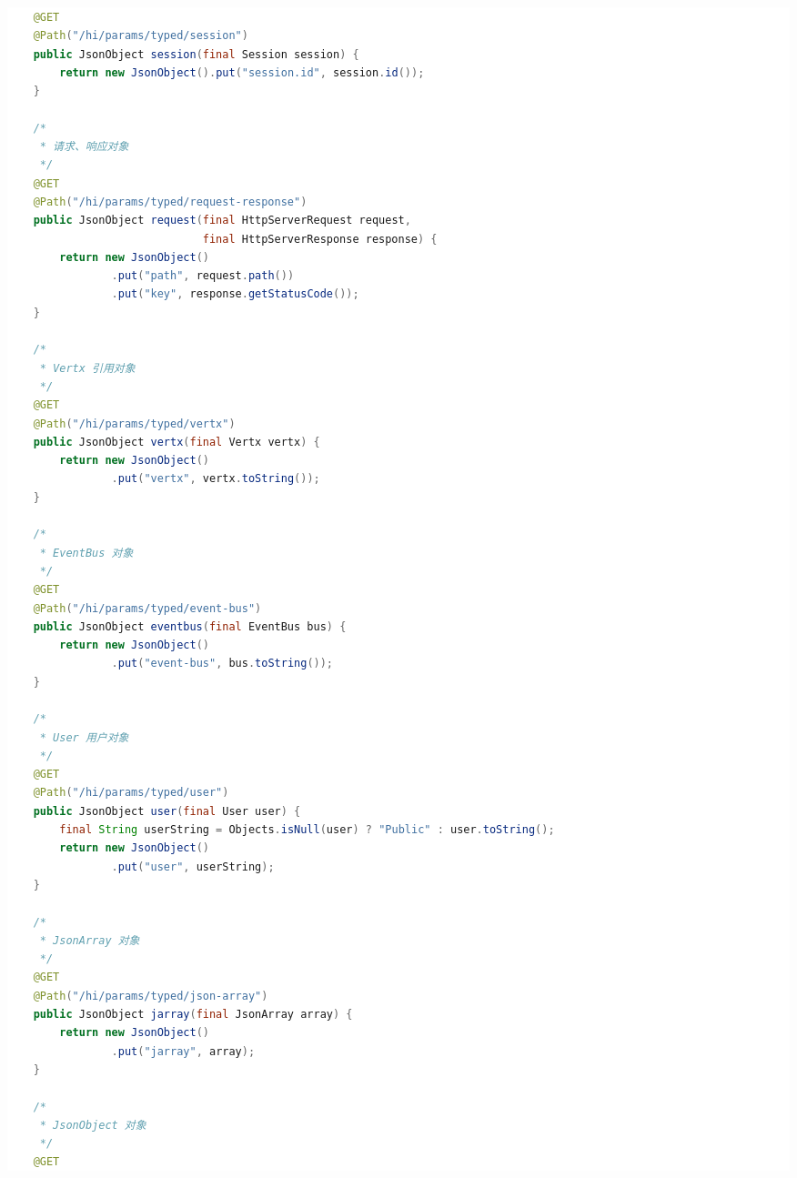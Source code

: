 ```java
    @GET
    @Path("/hi/params/typed/session")
    public JsonObject session(final Session session) {
        return new JsonObject().put("session.id", session.id());
    }

    /*
     * 请求、响应对象
     */
    @GET
    @Path("/hi/params/typed/request-response")
    public JsonObject request(final HttpServerRequest request,
                              final HttpServerResponse response) {
        return new JsonObject()
                .put("path", request.path())
                .put("key", response.getStatusCode());
    }

    /*
     * Vertx 引用对象
     */
    @GET
    @Path("/hi/params/typed/vertx")
    public JsonObject vertx(final Vertx vertx) {
        return new JsonObject()
                .put("vertx", vertx.toString());
    }

    /*
     * EventBus 对象
     */
    @GET
    @Path("/hi/params/typed/event-bus")
    public JsonObject eventbus(final EventBus bus) {
        return new JsonObject()
                .put("event-bus", bus.toString());
    }

    /*
     * User 用户对象
     */
    @GET
    @Path("/hi/params/typed/user")
    public JsonObject user(final User user) {
        final String userString = Objects.isNull(user) ? "Public" : user.toString();
        return new JsonObject()
                .put("user", userString);
    }

    /*
     * JsonArray 对象
     */
    @GET
    @Path("/hi/params/typed/json-array")
    public JsonObject jarray(final JsonArray array) {
        return new JsonObject()
                .put("jarray", array);
    }

    /*
     * JsonObject 对象
     */
    @GET
```